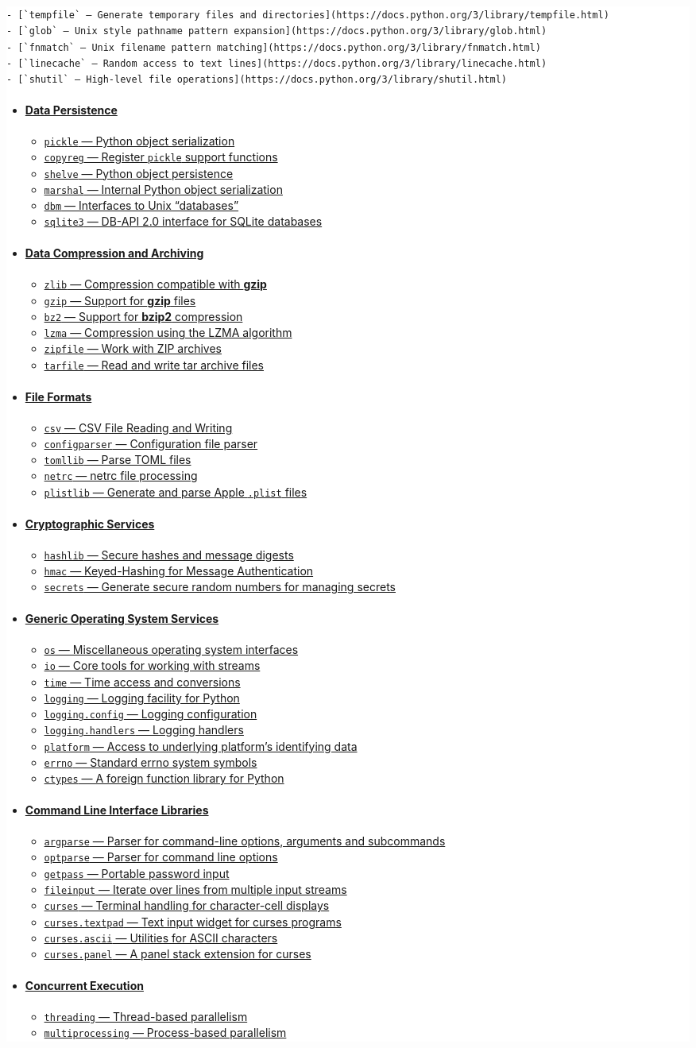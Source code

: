     - [`tempfile` — Generate temporary files and directories](https://docs.python.org/3/library/tempfile.html)
    - [`glob` — Unix style pathname pattern expansion](https://docs.python.org/3/library/glob.html)
    - [`fnmatch` — Unix filename pattern matching](https://docs.python.org/3/library/fnmatch.html)
    - [`linecache` — Random access to text lines](https://docs.python.org/3/library/linecache.html)
    - [`shutil` — High-level file operations](https://docs.python.org/3/library/shutil.html)
- #### [Data Persistence](https://docs.python.org/3/library/persistence.html)
    - [`pickle` — Python object serialization](https://docs.python.org/3/library/pickle.html)
    - [`copyreg` — Register `pickle` support functions](https://docs.python.org/3/library/copyreg.html)
    - [`shelve` — Python object persistence](https://docs.python.org/3/library/shelve.html)
    - [`marshal` — Internal Python object serialization](https://docs.python.org/3/library/marshal.html)
    - [`dbm` — Interfaces to Unix “databases”](https://docs.python.org/3/library/dbm.html)
    - [`sqlite3` — DB-API 2.0 interface for SQLite databases](https://docs.python.org/3/library/sqlite3.html)
- #### [Data Compression and Archiving](https://docs.python.org/3/library/archiving.html)
    - [`zlib` — Compression compatible with **gzip**](https://docs.python.org/3/library/zlib.html)
    - [`gzip` — Support for **gzip** files](https://docs.python.org/3/library/gzip.html)
    - [`bz2` — Support for **bzip2** compression](https://docs.python.org/3/library/bz2.html)
    - [`lzma` — Compression using the LZMA algorithm](https://docs.python.org/3/library/lzma.html)
    - [`zipfile` — Work with ZIP archives](https://docs.python.org/3/library/zipfile.html)
    - [`tarfile` — Read and write tar archive files](https://docs.python.org/3/library/tarfile.html)
- #### [File Formats](https://docs.python.org/3/library/fileformats.html)
    - [`csv` — CSV File Reading and Writing](https://docs.python.org/3/library/csv.html)
    - [`configparser` — Configuration file parser](https://docs.python.org/3/library/configparser.html)
    - [`tomllib` — Parse TOML files](https://docs.python.org/3/library/tomllib.html)
    - [`netrc` — netrc file processing](https://docs.python.org/3/library/netrc.html)
    - [`plistlib` — Generate and parse Apple `.plist` files](https://docs.python.org/3/library/plistlib.html)
- #### [Cryptographic Services](https://docs.python.org/3/library/crypto.html)
    - [`hashlib` — Secure hashes and message digests](https://docs.python.org/3/library/hashlib.html)
    - [`hmac` — Keyed-Hashing for Message Authentication](https://docs.python.org/3/library/hmac.html)
    - [`secrets` — Generate secure random numbers for managing secrets](https://docs.python.org/3/library/secrets.html)
- #### [Generic Operating System Services](https://docs.python.org/3/library/allos.html)
    - [`os` — Miscellaneous operating system interfaces](https://docs.python.org/3/library/os.html)
    - [`io` — Core tools for working with streams](https://docs.python.org/3/library/io.html)
    - [`time` — Time access and conversions](https://docs.python.org/3/library/time.html)
    - [`logging` — Logging facility for Python](https://docs.python.org/3/library/logging.html)
    - [`logging.config` — Logging configuration](https://docs.python.org/3/library/logging.config.html)
    - [`logging.handlers` — Logging handlers](https://docs.python.org/3/library/logging.handlers.html)
    - [`platform` — Access to underlying platform’s identifying data](https://docs.python.org/3/library/platform.html)
    - [`errno` — Standard errno system symbols](https://docs.python.org/3/library/errno.html)
    - [`ctypes` — A foreign function library for Python](https://docs.python.org/3/library/ctypes.html)
- #### [Command Line Interface Libraries](https://docs.python.org/3/library/cmdlinelibs.html)
    - [`argparse` — Parser for command-line options, arguments and subcommands](https://docs.python.org/3/library/argparse.html)
    - [`optparse` — Parser for command line options](https://docs.python.org/3/library/optparse.html)
    - [`getpass` — Portable password input](https://docs.python.org/3/library/getpass.html)
    - [`fileinput` — Iterate over lines from multiple input streams](https://docs.python.org/3/library/fileinput.html)
    - [`curses` — Terminal handling for character-cell displays](https://docs.python.org/3/library/curses.html)
    - [`curses.textpad` — Text input widget for curses programs](https://docs.python.org/3/library/curses.html#module-curses.textpad)
    - [`curses.ascii` — Utilities for ASCII characters](https://docs.python.org/3/library/curses.ascii.html)
    - [`curses.panel` — A panel stack extension for curses](https://docs.python.org/3/library/curses.panel.html)
- #### [Concurrent Execution](https://docs.python.org/3/library/concurrency.html)
    - [`threading` — Thread-based parallelism](https://docs.python.org/3/library/threading.html)
    - [`multiprocessing` — Process-based parallelism](https://docs.python.org/3/library/multiprocessing.html)